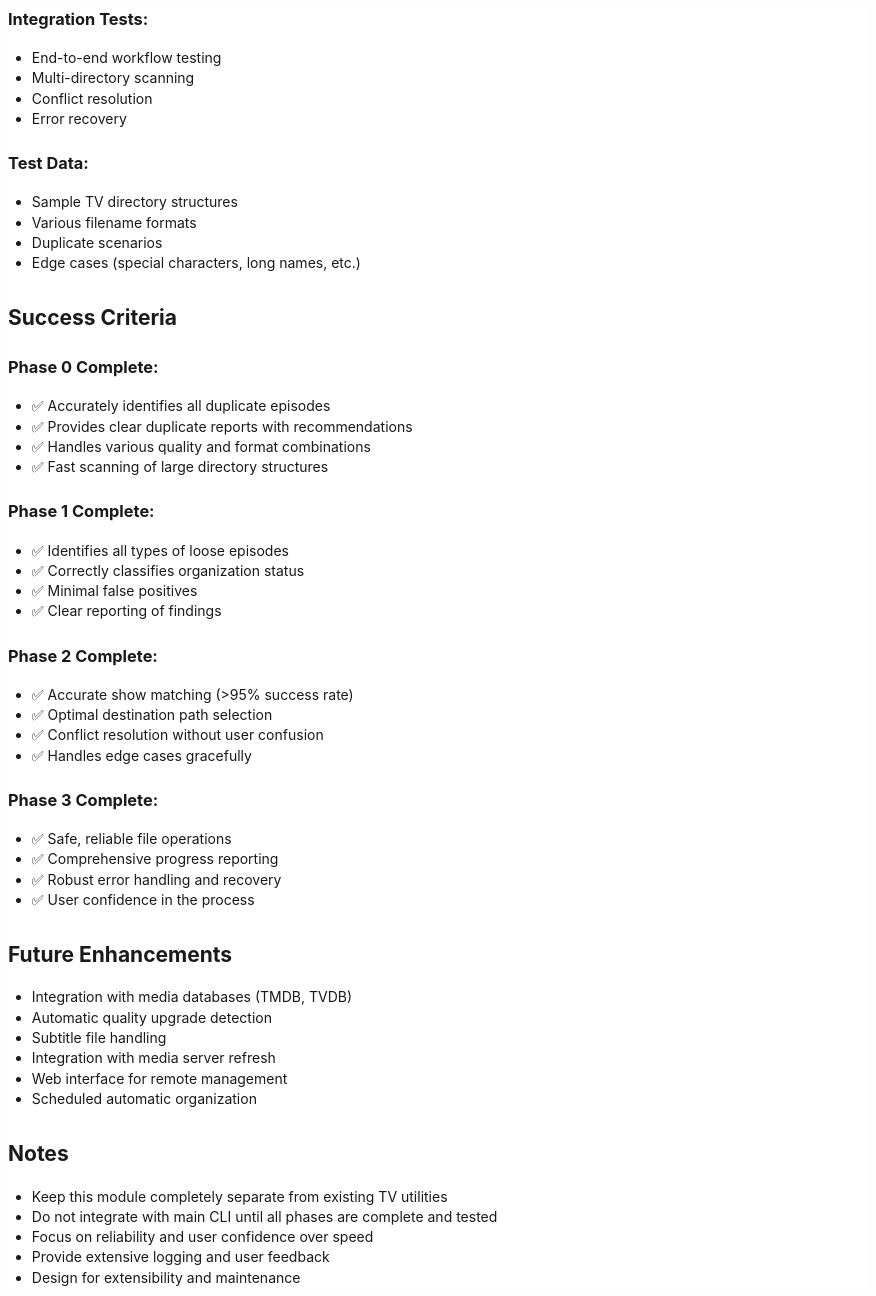 ### Integration Tests:
- End-to-end workflow testing
- Multi-directory scanning
- Conflict resolution
- Error recovery

### Test Data:
- Sample TV directory structures
- Various filename formats
- Duplicate scenarios
- Edge cases (special characters, long names, etc.)

## Success Criteria

### Phase 0 Complete:
- ✅ Accurately identifies all duplicate episodes
- ✅ Provides clear duplicate reports with recommendations
- ✅ Handles various quality and format combinations
- ✅ Fast scanning of large directory structures

### Phase 1 Complete:
- ✅ Identifies all types of loose episodes
- ✅ Correctly classifies organization status
- ✅ Minimal false positives
- ✅ Clear reporting of findings

### Phase 2 Complete:
- ✅ Accurate show matching (>95% success rate)
- ✅ Optimal destination path selection
- ✅ Conflict resolution without user confusion
- ✅ Handles edge cases gracefully

### Phase 3 Complete:
- ✅ Safe, reliable file operations
- ✅ Comprehensive progress reporting
- ✅ Robust error handling and recovery
- ✅ User confidence in the process

## Future Enhancements

- Integration with media databases (TMDB, TVDB)
- Automatic quality upgrade detection
- Subtitle file handling
- Integration with media server refresh
- Web interface for remote management
- Scheduled automatic organization

## Notes

- Keep this module completely separate from existing TV utilities
- Do not integrate with main CLI until all phases are complete and tested
- Focus on reliability and user confidence over speed
- Provide extensive logging and user feedback
- Design for extensibility and maintenance
